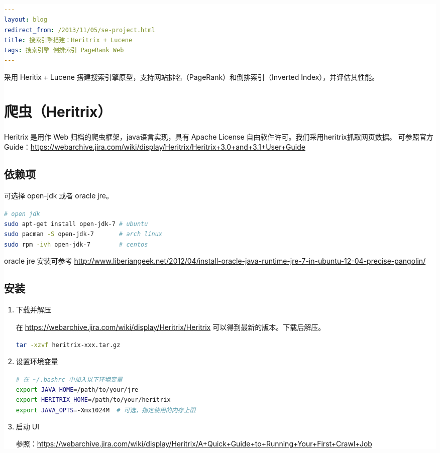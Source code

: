 ```yaml
---
layout: blog
redirect_from: /2013/11/05/se-project.html
title: 搜索引擎搭建：Heritrix + Lucene
tags: 搜索引擎 倒排索引 PageRank Web
---
```


采用 Heritix + Lucene 搭建搜索引擎原型，支持网站排名（PageRank）和倒排索引（Inverted Index），并评估其性能。

# 爬虫（Heritrix）

Heritrix 是用作 Web 归档的爬虫框架，java语言实现，具有 Apache License 自由软件许可。我们采用heritrix抓取网页数据。
可参照官方 Guide：https://webarchive.jira.com/wiki/display/Heritrix/Heritrix+3.0+and+3.1+User+Guide



## 依赖项

可选择 open-jdk 或者 oracle jre。

```bash
# open jdk
sudo apt-get install open-jdk-7 # ubuntu
sudo pacman -S open-jdk-7       # arch linux
sudo rpm -ivh open-jdk-7        # centos
```

oracle jre 安装可参考 http://www.liberiangeek.net/2012/04/install-oracle-java-runtime-jre-7-in-ubuntu-12-04-precise-pangolin/

## 安装

1. 下载并解压

    在 https://webarchive.jira.com/wiki/display/Heritrix/Heritrix 可以得到最新的版本。下载后解压。

    ```bash
    tar -xzvf heritrix-xxx.tar.gz
    ```

3. 设置环境变量

    ```bash
    # 在 ~/.bashrc 中加入以下环境变量
    export JAVA_HOME=/path/to/your/jre
    export HERITRIX_HOME=/path/to/your/heritrix
    export JAVA_OPTS=-Xmx1024M  # 可选，指定使用的内存上限
    ```

4. 启动 UI

    参照：https://webarchive.jira.com/wiki/display/Heritrix/A+Quick+Guide+to+Running+Your+First+Crawl+Job
